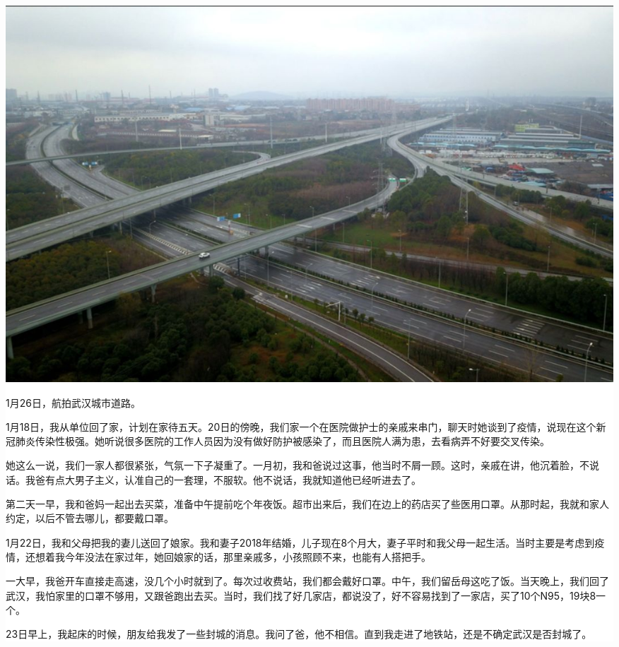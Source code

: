![](/images/post/ec5abf517e718d990749ac4612fe0cb7.jpg)

1月26日，航拍武汉城市道路。  
  

1月18日，我从单位回了家，计划在家待五天。20日的傍晚，我们家一个在医院做护士的亲戚来串门，聊天时她谈到了疫情，说现在这个新冠肺炎传染性极强。她听说很多医院的工作人员因为没有做好防护被感染了，而且医院人满为患，去看病弄不好要交叉传染。

  

她这么一说，我们一家人都很紧张，气氛一下子凝重了。一月初，我和爸说过这事，他当时不屑一顾。这时，亲戚在讲，他沉着脸，不说话。我爸有点大男子主义，认准自己的一套理，不服软。他不说话，我就知道他已经听进去了。

  

第二天一早，我和爸妈一起出去买菜，准备中午提前吃个年夜饭。超市出来后，我们在边上的药店买了些医用口罩。从那时起，我就和家人约定，以后不管去哪儿，都要戴口罩。

  

1月22日，我和父母把我的妻儿送回了娘家。我和妻子2018年结婚，儿子现在8个月大，妻子平时和我父母一起生活。当时主要是考虑到疫情，还想着我今年没法在家过年，她回娘家的话，那里亲戚多，小孩照顾不来，也能有人搭把手。

  

一大早，我爸开车直接走高速，没几个小时就到了。每次过收费站，我们都会戴好口罩。中午，我们留岳母这吃了饭。当天晚上，我们回了武汉，我怕家里的口罩不够用，又跟爸跑出去买。当时，我们找了好几家店，都说没了，好不容易找到了一家店，买了10个N95，19块8一个。

  

23日早上，我起床的时候，朋友给我发了一些封城的消息。我问了爸，他不相信。直到我走进了地铁站，还是不确定武汉是否封城了。

  
